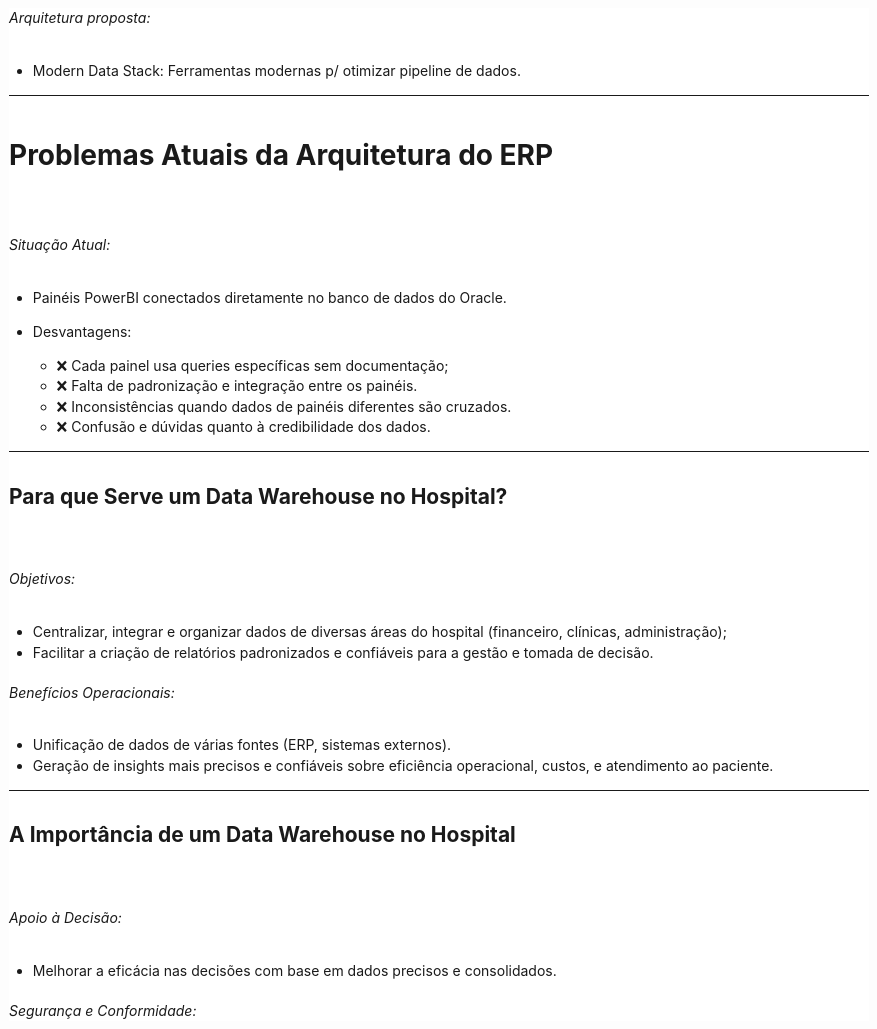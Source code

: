 ###### Arquitetura proposta:
- Modern Data Stack: Ferramentas modernas p/ otimizar pipeline de dados.

---

<style scoped>section{font-size:28px;}</style>

# Problemas Atuais da Arquitetura do ERP

<br>

######  Situação Atual:

- Painéis PowerBI conectados diretamente no banco de dados do Oracle.
- Desvantagens:

    * ❌ Cada painel usa queries específicas sem documentação;
    * ❌ Falta de padronização e integração entre os painéis.
    * ❌ Inconsistências quando dados de painéis diferentes são cruzados.
    * ❌ Confusão e dúvidas quanto à credibilidade dos dados.

---

<style scoped>section{font-size:28px;}</style>

## Para que Serve um Data Warehouse no Hospital?

<br>

###### Objetivos:

- Centralizar, integrar e organizar dados de diversas áreas do hospital (financeiro, clínicas, administração);
- Facilitar a criação de relatórios padronizados e confiáveis para a gestão e tomada de decisão.

###### Benefícios Operacionais:

- Unificação de dados de várias fontes (ERP, sistemas externos).
- Geração de insights mais precisos e confiáveis sobre eficiência operacional, custos, e atendimento ao paciente.


---

<style scoped>section{font-size:28px;}</style>

## A Importância de um Data Warehouse no Hospital

<br>

###### Apoio à Decisão:

- Melhorar a eficácia nas decisões com base em dados precisos e consolidados.

###### Segurança e Conformidade:
